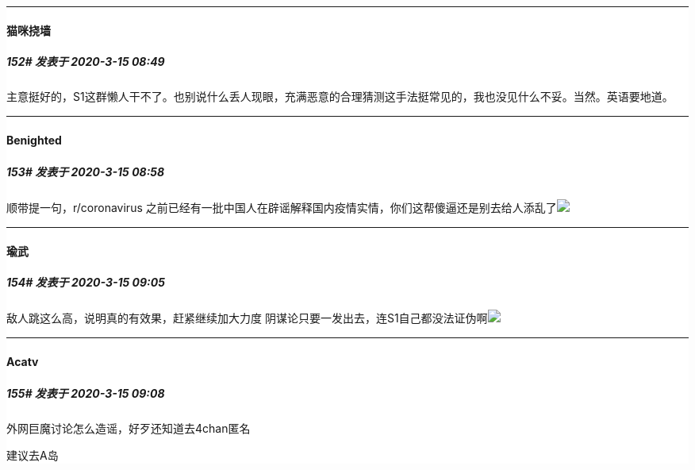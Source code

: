 



*****

####  猫咪挠墙  
##### 152#       发表于 2020-3-15 08:49




主意挺好的，S1这群懒人干不了。也别说什么丢人现眼，充满恶意的合理猜测这手法挺常见的，我也没见什么不妥。当然。英语要地道。







*****

####  Benighted  
##### 153#       发表于 2020-3-15 08:58




顺带提一句，r/coronavirus 之前已经有一批中国人在辟谣解释国内疫情实情，你们这帮傻逼还是别去给人添乱了<img src="https://static.saraba1st.com/image/smiley/face2017/001.png" referrerpolicy="no-referrer">







*****

####  瑜武  
##### 154#       发表于 2020-3-15 09:05




敌人跳这么高，说明真的有效果，赶紧继续加大力度
阴谋论只要一发出去，连S1自己都没法证伪啊<img src="https://static.saraba1st.com/image/smiley/face2017/048.png" referrerpolicy="no-referrer">







*****

####  Acatv  
##### 155#       发表于 2020-3-15 09:08




外网巨魔讨论怎么造谣，好歹还知道去4chan匿名

建议去A岛





